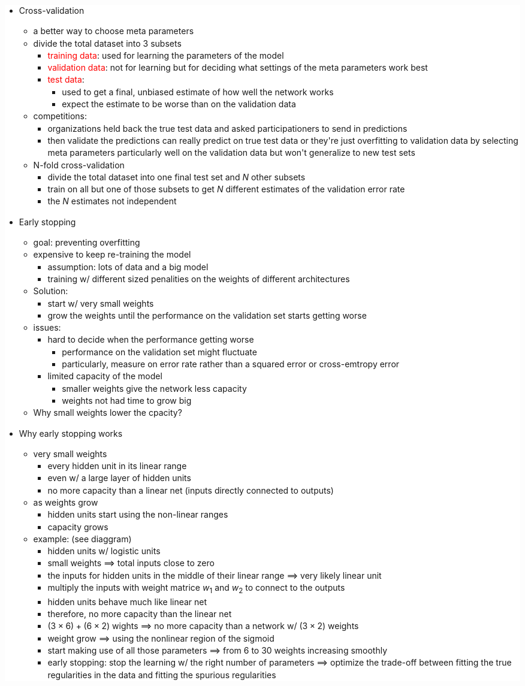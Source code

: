 + Cross-validation
  + a better way to choose meta parameters
  + divide the total dataset into 3 subsets
    + <span style="color: red;">training data</span>: used for learning the parameters of the model
    + <span style="color: red;">validation data</span>: not for learning but for deciding what settings of the meta parameters work best
    + <span style="color: red;">test data</span>: 
      + used to get a final, unbiased estimate of how well the network works
      + expect the estimate to be worse than on the validation data
  + competitions:
    + organizations held back the true test data and asked participationers to send in predictions
    + then validate the predictions can really predict on true test data or they're just overfitting to validation data by selecting meta parameters particularly well on the validation data but won't generalize to new test sets
  + N-fold cross-validation
    + divide the total dataset into one final test set and $N$ other subsets
    + train on all but one of those subsets to get $N$ different estimates of the validation error rate
    + the $N$ estimates not independent

+ Early stopping
  + goal: preventing overfitting
  + expensive to keep re-training the model
    + assumption: lots of data and a big model
    + training w/ different sized penalities on the weights of different architectures
  + Solution:
    + start w/ very small weights
    + grow the weights until the performance on the validation set starts getting worse
  + issues:
    + hard to decide when the performance getting worse
      + performance on the validation set might fluctuate
      + particularly, measure on error rate rather than a squared error or cross-emtropy error
    + limited capacity of the model
      + smaller weights give the network less capacity
      + weights not had time to grow big
  + Why small weights lower the cpacity?

+ Why early stopping works
  + very small weights
    + every hidden unit in its linear range
    + even w/ a large layer of hidden units
    + no more capacity than a linear net (inputs directly connected to outputs)
  + as weights grow
    + hidden units start using the non-linear ranges
    + capacity grows
  + example: (see diaggram)
    + hidden units w/ logistic units
    + small weights $\implies$ total inputs close to zero
    + the inputs for hidden units in the middle of their linear range $\implies$ very likely linear unit
    + multiply the inputs with weight matrice $w_1$ and $w_2$ to connect to the outputs
    + hidden units behave much like linear net
    + therefore, no more capacity than the linear net
    + $(3 \times 6) + (6 \times 2)$ wights $\implies$ no more capacity than a network w/ $(3 \times 2)$ weights
    + weight grow $\implies$ using the nonlinear region of the sigmoid
    + start making use of all those parameters $\implies$ from 6 to 30 weights increasing smoothly
    + early stopping: stop the learning w/ the right number of parameters $\implies$ optimize the trade-off between fitting the true regularities in the data and fitting the spurious regularities

